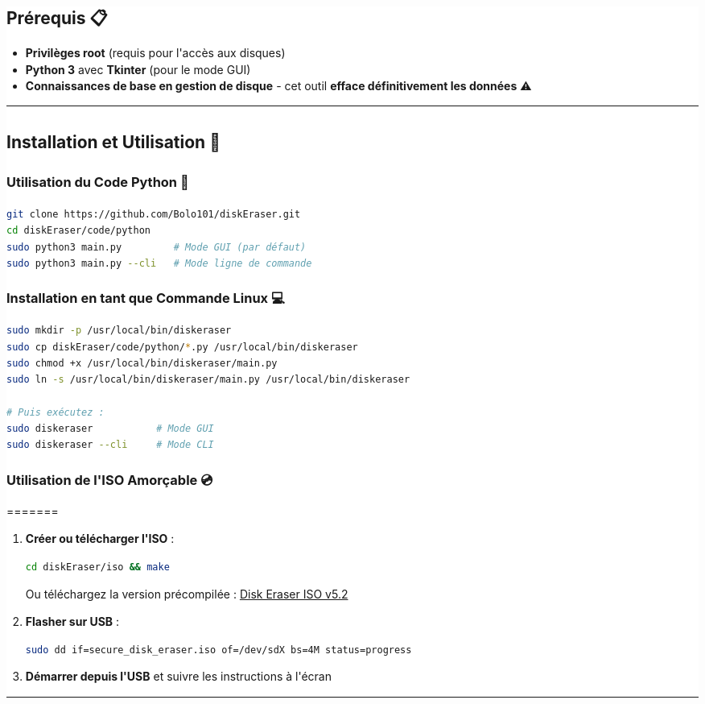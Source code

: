 ## Prérequis 📋

- **Privilèges root** (requis pour l'accès aux disques)
- **Python 3** avec **Tkinter** (pour le mode GUI)
- **Connaissances de base en gestion de disque** - cet outil **efface définitivement les données** ⚠️

---

## Installation et Utilisation 🚀

### Utilisation du Code Python 🐍

```bash
git clone https://github.com/Bolo101/diskEraser.git
cd diskEraser/code/python
sudo python3 main.py         # Mode GUI (par défaut)
sudo python3 main.py --cli   # Mode ligne de commande
```

### Installation en tant que Commande Linux 💻

```bash
sudo mkdir -p /usr/local/bin/diskeraser
sudo cp diskEraser/code/python/*.py /usr/local/bin/diskeraser
sudo chmod +x /usr/local/bin/diskeraser/main.py
sudo ln -s /usr/local/bin/diskeraser/main.py /usr/local/bin/diskeraser

# Puis exécutez :
sudo diskeraser           # Mode GUI
sudo diskeraser --cli     # Mode CLI
```

### Utilisation de l'ISO Amorçable 💿


=======
1. **Créer ou télécharger l'ISO** :
   ```bash
   cd diskEraser/iso && make
   ```

   Ou téléchargez la version précompilée : [Disk Eraser ISO v5.2](https://archive.org/download/diskEraser-V5.2/activeDiskDeletionBlockedVersionFr/diskEraserFr-V5.2.iso)


2. **Flasher sur USB** :
   ```bash
   sudo dd if=secure_disk_eraser.iso of=/dev/sdX bs=4M status=progress
   ```

3. **Démarrer depuis l'USB** et suivre les instructions à l'écran

---
